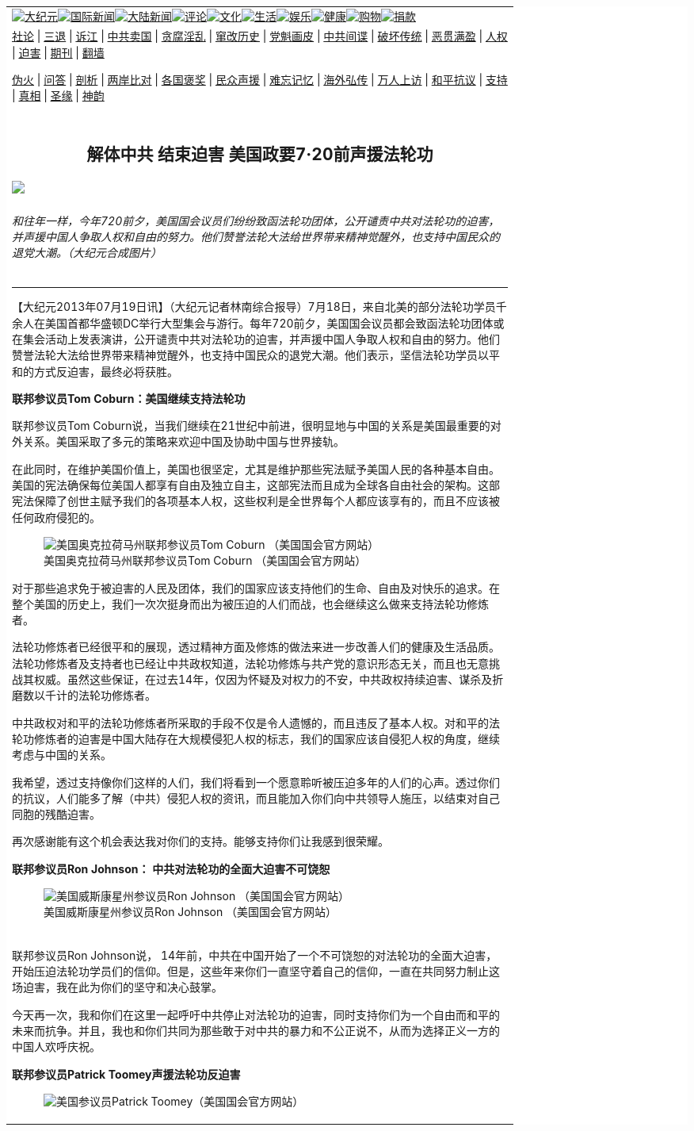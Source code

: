 <a name="1" id="1" target="_blank"></a><span id="1"></span>
<table align=center border="0"><tr><td colspan="2" VALIGN=TOP><a href="/gb/nsc413.md#1"><img src="https://raw.githubusercontent.com/tjvrql262/www/master/t/djy/1.jpg" title="大纪元"></a><a href="/gb/n24hr.md#1"><img src="https://raw.githubusercontent.com/tjvrql262/www/master/t/djy/3.jpg" title="国际新闻"></a><a href="/gb/nsc413.md#1"><img src="https://raw.githubusercontent.com/tjvrql262/www/master/t/djy/4.jpg" title="大陆新闻"></a><a href="/gb/news392.md#1"><img src="https://raw.githubusercontent.com/tjvrql262/www/master/t/djy/5.jpg" title="评论"></a><a href="/gb/news2007.md#1"><img src="https://raw.githubusercontent.com/tjvrql262/www/master/t/djy/6.jpg" title="文化"></a><a href="/gb/news2008.md#1"><img src="https://raw.githubusercontent.com/tjvrql262/www/master/t/djy/7.jpg" title="生活"></a><a href="/gb/ncyule.md#1"><img src="https://raw.githubusercontent.com/tjvrql262/www/master/t/djy/8.jpg" title="娱乐"></a><a href="/gb/nsc1002.md#1"><img src="https://raw.githubusercontent.com/tjvrql262/www/master/t/djy/9.jpg" title="健康"><a href="https://www.youlucky.com"><img src="https://raw.githubusercontent.com/tjvrql262/www/master/t/djy/10.jpg" title="购物"></a><a href="https://donate.epochtimes.com/?utm_medium=epochtimes&utm_source=referral&utm_campaign=donate_button_djyarticleheader"><img src="https://raw.githubusercontent.com/tjvrql262/www/master/t/djy/12.jpg" title="捐款"></a></td></tr>
<tr><td colspan="2" VALIGN=TOP><a target="_blank" href="/gb/9p.md#1">社论</a> | <a target="_blank" href="/gb/nf5657.md#1">三退</a> | <a target="_blank" href="/gb/nf6124.md#1">诉江</a> | <a target="_blank" href="/gb/nf1176117.md#1">中共卖国</a> | <a target="_blank" href="/gb/nf5773.md#1">贪腐淫乱</a> | <a target="_blank" href="/gb/nf1176115.md#1">窜改历史</a> | <a target="_blank" href="/gb/nf1176107.md#1">党魁画皮</a> | <a target="_blank" href="/gb/nf1320400.md#1">中共间谍</a> | <a target="_blank" href="/gb/nf1176114.md#1">破坏传统</a> | <a target="_blank" href="https://github.com/tjvrql262/ntdtv/blob/master/gb/prog447_1.md#1">恶贯满盈</a> | <a target="_blank" href="/gb/ncid278.md#1">人权</a> | <a target="_blank" href="/gb/nf1176111.md#1">迫害</a> | <a target="_blank" href="https://gitlab.com/szzdlab/mh-qikan/blob/master/README.md#1">期刊</a> | <a target="_blank" href="https://github.com/bannedbook/fanqiang/wiki">翻墙</a></p><p><a target="_blank" href="/gb/nf5562.md#1">伪火</a> | <a target="_blank" href="/gb/nf4378.md#1">问答</a> | <a target="_blank" href="/gb/nf5792.md#1">剖析</a> | <a target="_blank" href="/gb/nf5735.md#1">两岸比对</a> | <a target="_blank" href="/gb/nf6119.md#1">各国褒奖</a> | <a target="_blank" href="/gb/nf6120.md#1">民众声援</a> | <a target="_blank" href="/gb/nf1188594.md#1">难忘记忆</a> | <a target="_blank" href="/gb/nf3180.md#1">海外弘传</a> | <a target="_blank" href="/gb/nf5410.md#1">万人上访</a> | <a target="_blank" href="https://github.com/tjvrql262/ntdtv/blob/master/gb/prog1530_1.md#1">和平抗议</a> | <a target="_blank" href="/gb/nf4386.md#1">支持</a> | <a target="_blank" href="/gb/nf4389.md#1">真相</a> | <a target="_blank" href="/gb/nf5790.md#1">圣缘</a> | <a target="_blank" href="/gb/nf4786.md#1">神韵</a></td></tr>
<tr><td VALIGN=TOP width="626"><h2 align=center>解体中共 结束迫害 美国政要7·20前声援法轮功</h2>
<img width="600" src="https://i.epochtimes.com/assets/uploads/2013/07/1307181623032003-600x400.jpg" />
<h6>和往年一样，今年720前夕，美国国会议员们纷纷致函法轮功团体，公开谴责中共对法轮功的迫害，并声援中国人争取人权和自由的努力。他们赞誉法轮大法给世界带来精神觉醒外，也支持中国民众的退党大潮。（大纪元合成图片）
</h6>
<hr>
<p>【大纪元2013年07月19日讯】（大纪元记者林南综合报导）7月18日，来自北美的部分法轮功学员千余人在美国首都华盛顿DC举行大型集会与游行。每年720前夕，美国国会议员都会致函法轮功团体或在集会活动上发表演讲，公开谴责中共对法轮功的迫害，并声援中国人争取人权和自由的努力。他们赞誉法轮大法给世界带来精神觉醒外，也支持中国民众的退党大潮。他们表示，坚信法轮功学员以平和的方式反迫害，最终必将获胜。</p>
<p><B>联邦参议员Tom Coburn：美国继续支持法轮功</B></p>
<p>联邦参议员Tom Coburn说，当我们继续在21世纪中前进，很明显地与中国的关系是美国最重要的对外关系。美国采取了多元的策略来欢迎中国及协助中国与世界接轨。</p>
<p>在此同时，在维护美国价值上，美国也很坚定，尤其是维护那些宪法赋予美国人民的各种基本自由。美国的宪法确保每位美国人都享有自由及独立自主，这部宪法而且成为全球各自由社会的架构。这部宪法保障了创世主赋予我们的各项基本人权，这些权利是全世界每个人都应该享有的，而且不应该被任何政府侵犯的。</p>
<figure id="attachment_6728734" style="width: 473px" class="wp-caption aligncenter"><img src="https://i.epochtimes.com/assets/uploads/2013/07/1307180401082133.jpg" alt="美国奥克拉荷马州联邦参议员Tom Coburn （美国国会官方网站）" title="美国奥克拉荷马州联邦参议员Tom Coburn （美国国会官方网站）" width="473" b="599"
	class="size-large wp-image-6728734" /></a><figcaption class="wp-caption-text">美国奥克拉荷马州联邦参议员Tom Coburn （美国国会官方网站）</figcaption></figure>
<p>对于那些追求免于被迫害的人民及团体，我们的国家应该支持他们的生命、自由及对快乐的追求。在整个美国的历史上，我们一次次挺身而出为被压迫的人们而战，也会继续这么做来支持法轮功修炼者。</p>
<p>法轮功修炼者已经很平和的展现，透过精神方面及修炼的做法来进一步改善人们的健康及生活品质。法轮功修炼者及支持者也已经让中共政权知道，法轮功修炼与共产党的意识形态无关，而且也无意挑战其权威。虽然这些保证，在过去14年，仅因为怀疑及对权力的不安，中共政权持续迫害、谋杀及折磨数以千计的法轮功修炼者。</p>
<p>中共政权对和平的法轮功修炼者所采取的手段不仅是令人遗憾的，而且违反了基本人权。对和平的法轮功修炼者的迫害是中国大陆存在大规模侵犯人权的标志，我们的国家应该自侵犯人权的角度，继续考虑与中国的关系。</p>
<p>我希望，透过支持像你们这样的人们，我们将看到一个愿意聆听被压迫多年的人们的心声。透过你们的抗议，人们能多了解（中共）侵犯人权的资讯，而且能加入你们向中共领导人施压，以结束对自己同胞的残酷迫害。</p>
<p>再次感谢能有这个机会表达我对你们的支持。能够支持你们让我感到很荣耀。</p>
<p><B>联邦参议员Ron Johnson： 中共对法轮功的全面大迫害不可饶恕</B><br />
	<figure id="attachment_6728743" style="width: 474px" class="wp-caption aligncenter"><img src="https://i.epochtimes.com/assets/uploads/2013/07/1307180351582133.jpg" alt="美国威斯康星州参议员Ron Johnson （美国国会官方网站）" title="美国威斯康星州参议员Ron Johnson （美国国会官方网站）" width="474" b="600"
	class="size-large wp-image-6728743" /></a><figcaption class="wp-caption-text">美国威斯康星州参议员Ron Johnson （美国国会官方网站）</figcaption></figure><br />联邦参议员Ron Johnson说， 14年前，中共在中国开始了一个不可饶恕的对法轮功的全面大迫害，开始压迫法轮功学员们的信仰。但是，这些年来你们一直坚守着自己的信仰，一直在共同努力制止这场迫害，我在此为你们的坚守和决心鼓掌。</p>
<p>今天再一次，我和你们在这里一起呼吁中共停止对法轮功的迫害，同时支持你们为一个自由而和平的未来而抗争。并且，我也和你们共同为那些敢于对中共的暴力和不公正说不，从而为选择正义一方的中国人欢呼庆祝。</p>
<p><B>联邦参议员Patrick Toomey<ahref="/gb/tag/%E5%A3%B0%E6%8F%B4%E6%B3%95%E8%BD%AE%E5%8A%9F.md#1">声援法轮功</a>反迫害</B><br />
	<figure id="attachment_6728754" style="width: 473px" class="wp-caption aligncenter"><img src="https://i.epochtimes.com/assets/uploads/2013/07/1307180304542305.jpg" alt="美国参议员Patrick Toomey（美国国会官方网站）" title="美国参议员Patrick Toomey（美国国会官方网站）" width="473" b="599"